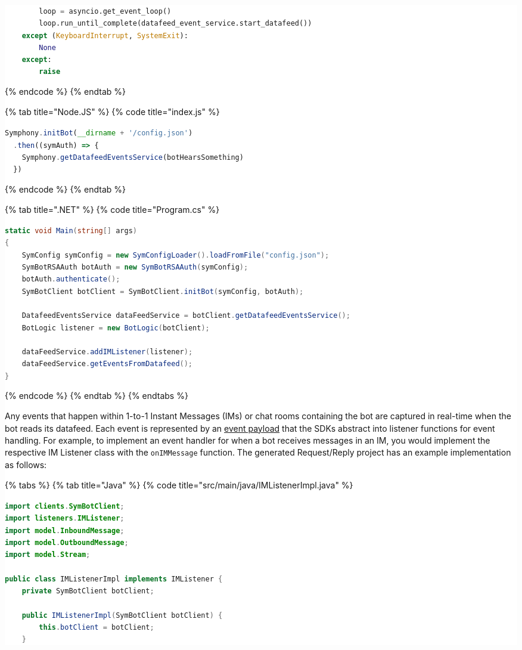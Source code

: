 ```python
        loop = asyncio.get_event_loop()
        loop.run_until_complete(datafeed_event_service.start_datafeed())
    except (KeyboardInterrupt, SystemExit):
        None
    except:
        raise
```
{% endcode %}
{% endtab %}

{% tab title="Node.JS" %}
{% code title="index.js" %}
```javascript
Symphony.initBot(__dirname + '/config.json')
  .then((symAuth) => {
    Symphony.getDatafeedEventsService(botHearsSomething)
  })
```
{% endcode %}
{% endtab %}

{% tab title=".NET" %}
{% code title="Program.cs" %}
```csharp
static void Main(string[] args)
{
    SymConfig symConfig = new SymConfigLoader().loadFromFile("config.json");
    SymBotRSAAuth botAuth = new SymBotRSAAuth(symConfig);
    botAuth.authenticate();
    SymBotClient botClient = SymBotClient.initBot(symConfig, botAuth);

    DatafeedEventsService dataFeedService = botClient.getDatafeedEventsService();
    BotLogic listener = new BotLogic(botClient);

    dataFeedService.addIMListener(listener);
    dataFeedService.getEventsFromDatafeed();
}
```
{% endcode %}
{% endtab %}
{% endtabs %}

Any events that happen within 1-to-1 Instant Messages (IMs) or chat rooms containing the bot are captured in real-time when the bot reads its datafeed. Each event is represented by an [event payload](../../../../building-bots-on-symphony/datafeed/#real-time-events) that the SDKs abstract into listener functions for event handling. For example, to implement an event handler for when a bot receives messages in an IM, you would implement the respective IM Listener class with the `onIMMessage` function. The generated Request/Reply project has an example implementation as follows:

{% tabs %}
{% tab title="Java" %}
{% code title="src/main/java/IMListenerImpl.java" %}
```java
import clients.SymBotClient;
import listeners.IMListener;
import model.InboundMessage;
import model.OutboundMessage;
import model.Stream;

public class IMListenerImpl implements IMListener {
    private SymBotClient botClient;

    public IMListenerImpl(SymBotClient botClient) {
        this.botClient = botClient;
    }

```
